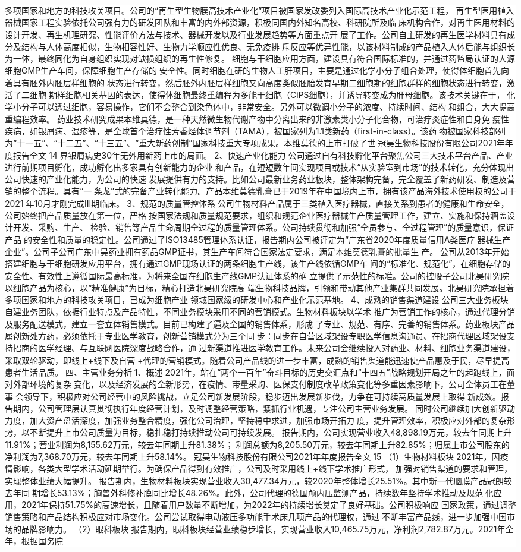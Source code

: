 多项国家和地方的科技攻关项目。公司的“再生型生物膜高技术产业化”项目被国家发改委列入国际高技术产业化示范工程，
再生型医用植入器械国家工程实验依托公司强有力的研发团队和丰富的内外部资源，积极同国内外知名高校、科研院所及临
床机构合作，对再生医用材料的设计开发、再生机理研究、性能评价方法与技术、器械开发以及行业发展趋势等方面重点开
展了工作。公司自主研发的再生医学材料具有成分及结构与人体高度相似，生物相容性好、生物力学顺应性优良、无免疫排
斥反应等优异性能，以该材料制成的产品植入人体后能与组织长为一体，最终同化为自身组织实现对缺损组织的再生性修复。
细胞与干细胞应用方面，建设具有符合国际标准的，并通过药监局认证的人源细胞GMP生产车间，保障细胞生产存储的
安全性。同时细胞在研的生物人工肝项目，主要是通过化学小分子组合处理，使得体细胞首先向着具有胚外内胚层样细胞的
状态进行转变，然后胚外内胚层样细胞又向高度类似胚胎发育早期二细胞期的细胞群样的细胞状态进行转变，激活了二细胞
期样细胞相关基因的表达，使得体细胞最终重编程为多能干细胞（CiPS细胞），并诱导转变成为肝母细胞。该技术关键在于，
化学小分子可以透过细胞，容易操作，它们不会整合到染色体中，非常安全。另外可以微调小分子的浓度、持续时间、结构
和组合，大大提高重编程效率。
药业技术研究成果本维莫德，是一种天然微生物代谢产物中分离出来的非激素类小分子化合物，可治疗炎症性和自身免
疫性疾病，如银屑病、湿疹等，是全球首个治疗性芳香烃体调节剂（TAMA），被国家列为1.1类新药（first-in-class）。该药
物被国家科技部列为“十一五”、“十二五”、“十三五”、“重大新药创制”国家科技重大专项成果。本维莫德的上市打破了世
冠昊生物科技股份有限公司2021年年度报告全文
14
界银屑病史30年无外用新药上市的局面。
2、快速产业化能力
公司通过自有科技孵化平台聚焦公司三大技术平台产品、产业进行前期项目孵化，成功孵化出多家具有创新能力的企业
和产品，在短短数年间实现项目或技术“从实验室到市场”的技术转化，充分体现出公司快速的产业化能力，为公司的快速
发展提供有力的支持。比如公司最新业务药业板块，整体架构完备，完全覆盖了新药研发、制造及营销的整个流程。具有“一
条龙”式的完备产业转化能力。产品本维莫德乳膏已于2019年在中国境内上市，拥有该产品海外技术使用权的公司于2021
年10月才刚完成III期临床。
3、规范的质量管控体系
公司生物材料产品属于三类植入医疗器械，直接关系到患者的健康和生命安全，公司始终把产品质量放在第一位，严格
按国家法规和质量规范要求，组织和规范企业医疗器械生产质量管理工作，建立、实施和保持涵盖设计开发、采购、生产、
检验、销售等产品生命周期全过程的质量管理体系。公司持续贯彻和加强“全员参与、全过程管理”的质量意识，保证产品
的安全性和质量的稳定性。公司通过了ISO13485管理体系认证，报告期内公司被评定为“广东省2020年度质量信用A类医疗
器械生产企业”。公司子公司广东中昊药业拥有药品GMP证书，其生产车间符合国家法定要求，满足本维莫德乳膏的批量生
产。
公司从2013年开始搭建细胞与干细胞研发应用平台，拥有通过GMP现场认证的两条细胞生产线，该生产线依循GMP车
间的“标准化、规范化”，在细胞存储的安全性、有效性上遵循国际最高标准，为将来全国在细胞生产线GMP认证体系的确
立提供了示范性的标准。公司的控股子公司北昊研究院以细胞产品为核心，以“精准健康”为目标，精心打造北昊研究院高
端生物科技品牌，引领和带动其他产业集群共同发展。北昊研究院承担着多项国家和地方的科技攻关项目，已成为细胞产业
领域国家级的研发中心和产业化示范基地。
4、成熟的销售渠道建设
公司三大业务板块自建业务团队，依据行业特点及产品特性，不同业务模块采用不同的营销模式。生物材料板块以学术
推广为营销工作的核心，通过代理分销及服务配送模式，建立一套立体销售模式。目前已构建了遍及全国的销售体系，形成
了专业、规范、有序、完善的销售体系。药业板块产品属创新处方药，必须依托于专业医学教育，创新营销模式分为三个同
步：同步在自营区域架设专职医学信息沟通员、在招商代理区域架设支持招商的医学经理、与互联网医院深度战略合作，通
过新渠道推进医学教育工作。未来公司会继续投入对药业、材料、细胞业务渠道建设，采取双轮驱动，即线上+线下及自营
+代理的营销模式。随着公司产品线的进一步丰富，成熟的销售渠道能迅速使产品惠及于民，尽早提高患者生活品质。
四、主营业务分析
1、概述
2021年，站在“两个一百年”奋斗目标的历史交汇点和“十四五”战略规划开局之年的起跑线上，面对外部环境的复杂
变化，以及经济发展的全新形势，在疫情、带量采购、医保支付制度改革政策变化等多重因素影响下，公司全体员工在董事
会领导下，积极应对公司经营中的风险挑战，立足公司新发展阶段，稳步迈出发展新步伐，力争在可持续高质量发展上取得
新成效。报告期内，公司管理层认真贯彻执行年度经营计划，及时调整经营策略，紧抓行业机遇，专注公司主营业务发展。
同时公司继续加大创新驱动力度，加大资产盘活深度，加强业务整合精度，强化公司治理，坚持稳中求进，加强市场开拓力
度，提升管理效率，积极应对外部的复杂形势，以不断提升上市公司质量为目标，稳扎稳打持续推动公司可持续发展。
报告期内，公司实现营业收入48,898.19万元，较去年同期上升11.91%；营业利润为8,155.62万元，较去年同期上升81.38%；
利润总额为8,205.50万元，较去年同期上升82.85%；归属上市公司股东的净利润为7,368.70万元，较去年同期上升58.14%。
冠昊生物科技股份有限公司2021年年度报告全文
15
（1）生物材料板块
2021年，因疫情影响，各类大型学术活动延期举行。为确保产品得到有效推广，公司及时采用线上+线下学术推广形式，
加强对销售渠道的要求和管理，实现整体业绩大幅提升。
报告期内，生物材料板块实现营业收入30,477.34万元，较2020年整体增长25.51%。其中新一代脑膜产品冠朗较去年同
期增长53.13%；胸普外科修补膜同比增长48.26%。此外，公司代理的德国颅内压监测产品，持续数年坚持学术推动及规范
化应用，2021年保持51.75%的高速增长，且随着用户数量不断增加，为2022年的持续增长奠定了良好基础。公司积极响应
国家政策，通过调整销售策略和产品结构积极应对市场变化。公司尝试取得电动液压多功能手术床几项产品的代理权，通过
不断丰富产品线，进一步加强中国市场的品牌影响力。
（2）眼科板块
报告期内，眼科板块经营业绩稳步增长，实现营业收入10,465.75万元，净利润2,782.87万元。2021年全年，根据国务院
